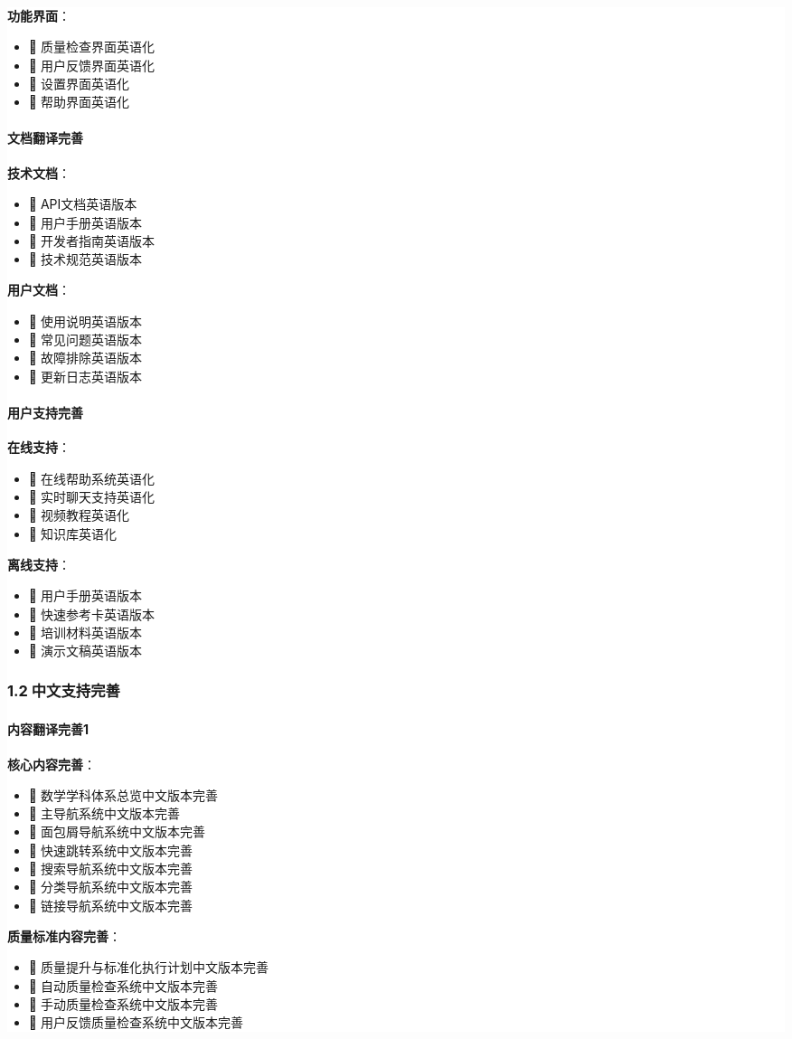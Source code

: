 **功能界面**：

- 🔄 质量检查界面英语化
- 🔄 用户反馈界面英语化
- 🔄 设置界面英语化
- 🔄 帮助界面英语化

#### 文档翻译完善

**技术文档**：

- 🔄 API文档英语版本
- 🔄 用户手册英语版本
- 🔄 开发者指南英语版本
- 🔄 技术规范英语版本

**用户文档**：

- 🔄 使用说明英语版本
- 🔄 常见问题英语版本
- 🔄 故障排除英语版本
- 🔄 更新日志英语版本

#### 用户支持完善

**在线支持**：

- 🔄 在线帮助系统英语化
- 🔄 实时聊天支持英语化
- 🔄 视频教程英语化
- 🔄 知识库英语化

**离线支持**：

- 🔄 用户手册英语版本
- 🔄 快速参考卡英语版本
- 🔄 培训材料英语版本
- 🔄 演示文稿英语版本

### 1.2 中文支持完善

#### 内容翻译完善1

**核心内容完善**：

- 🔄 数学学科体系总览中文版本完善
- 🔄 主导航系统中文版本完善
- 🔄 面包屑导航系统中文版本完善
- 🔄 快速跳转系统中文版本完善
- 🔄 搜索导航系统中文版本完善
- 🔄 分类导航系统中文版本完善
- 🔄 链接导航系统中文版本完善

**质量标准内容完善**：

- 🔄 质量提升与标准化执行计划中文版本完善
- 🔄 自动质量检查系统中文版本完善
- 🔄 手动质量检查系统中文版本完善
- 🔄 用户反馈质量检查系统中文版本完善
